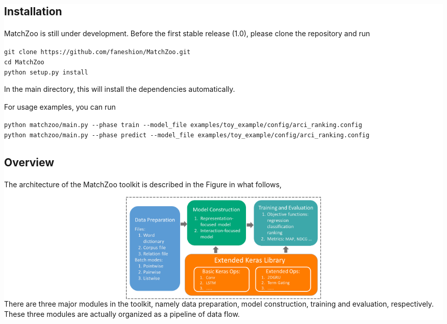  </tr>
</table>

## Installation
MatchZoo is still under development. Before the first stable release (1.0), please clone the repository and run
```
git clone https://github.com/faneshion/MatchZoo.git
cd MatchZoo
python setup.py install
```
In the main directory, this will install the dependencies automatically.

For usage examples, you can run
```
python matchzoo/main.py --phase train --model_file examples/toy_example/config/arci_ranking.config
python matchzoo/main.py --phase predict --model_file examples/toy_example/config/arci_ranking.config
```

## Overview
The architecture of the MatchZoo toolkit is described in the Figure  in what follows,
<div align='center'>
<img src="./docs/_static/images/matchzoo.png" width = "400" height = "200" alt="图片名称" align=center />
</div>
There are three major modules in the toolkit, namely data preparation, model construction, training and evaluation, respectively. These three modules are actually organized as a pipeline of data flow.
